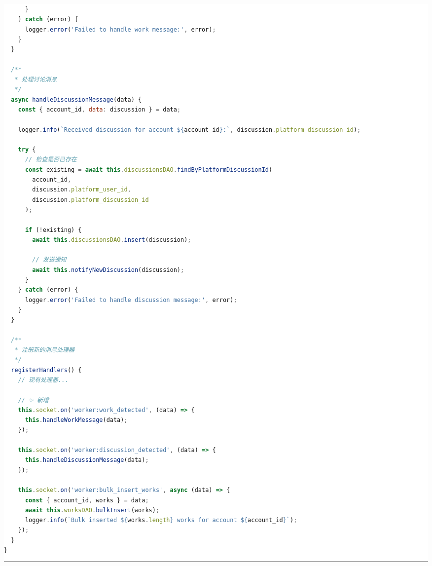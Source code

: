 ```javascript
      }
    } catch (error) {
      logger.error('Failed to handle work message:', error);
    }
  }

  /**
   * 处理讨论消息
   */
  async handleDiscussionMessage(data) {
    const { account_id, data: discussion } = data;

    logger.info(`Received discussion for account ${account_id}:`, discussion.platform_discussion_id);

    try {
      // 检查是否已存在
      const existing = await this.discussionsDAO.findByPlatformDiscussionId(
        account_id,
        discussion.platform_user_id,
        discussion.platform_discussion_id
      );

      if (!existing) {
        await this.discussionsDAO.insert(discussion);

        // 发送通知
        await this.notifyNewDiscussion(discussion);
      }
    } catch (error) {
      logger.error('Failed to handle discussion message:', error);
    }
  }

  /**
   * 注册新的消息处理器
   */
  registerHandlers() {
    // 现有处理器...

    // ✨ 新增
    this.socket.on('worker:work_detected', (data) => {
      this.handleWorkMessage(data);
    });

    this.socket.on('worker:discussion_detected', (data) => {
      this.handleDiscussionMessage(data);
    });

    this.socket.on('worker:bulk_insert_works', async (data) => {
      const { account_id, works } = data;
      await this.worksDAO.bulkInsert(works);
      logger.info(`Bulk inserted ${works.length} works for account ${account_id}`);
    });
  }
}
```

---